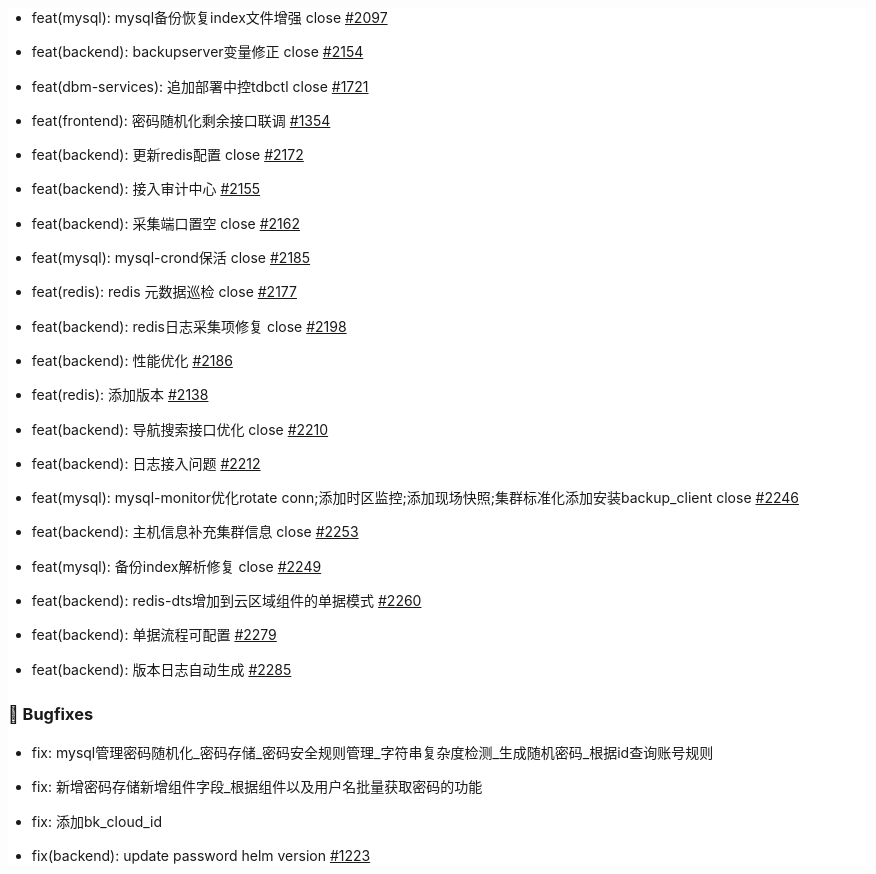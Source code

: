 - feat(mysql): mysql备份恢复index文件增强 close [#2097](https://github.com/TencentBlueKing/blueking-dbm/issues/2097)

- feat(backend): backupserver变量修正 close [#2154](https://github.com/TencentBlueKing/blueking-dbm/issues/2154)

- feat(dbm-services): 追加部署中控tdbctl close [#1721](https://github.com/TencentBlueKing/blueking-dbm/issues/1721)

- feat(frontend): 密码随机化剩余接口联调 [#1354](https://github.com/TencentBlueKing/blueking-dbm/issues/1354)

- feat(backend): 更新redis配置 close [#2172](https://github.com/TencentBlueKing/blueking-dbm/issues/2172)

- feat(backend): 接入审计中心 [#2155](https://github.com/TencentBlueKing/blueking-dbm/issues/2155)

- feat(backend): 采集端口置空 close [#2162](https://github.com/TencentBlueKing/blueking-dbm/issues/2162)

- feat(mysql): mysql-crond保活 close [#2185](https://github.com/TencentBlueKing/blueking-dbm/issues/2185)

- feat(redis): redis 元数据巡检 close [#2177](https://github.com/TencentBlueKing/blueking-dbm/issues/2177)

- feat(backend): redis日志采集项修复 close [#2198](https://github.com/TencentBlueKing/blueking-dbm/issues/2198)

- feat(backend): 性能优化 [#2186](https://github.com/TencentBlueKing/blueking-dbm/issues/2186)

- feat(redis): 添加版本 [#2138](https://github.com/TencentBlueKing/blueking-dbm/issues/2138)

- feat(backend): 导航搜索接口优化 close [#2210](https://github.com/TencentBlueKing/blueking-dbm/issues/2210)

- feat(backend): 日志接入问题 [#2212](https://github.com/TencentBlueKing/blueking-dbm/issues/2212)

- feat(mysql): mysql-monitor优化rotate conn;添加时区监控;添加现场快照;集群标准化添加安装backup_client close [#2246](https://github.com/TencentBlueKing/blueking-dbm/issues/2246)

- feat(backend): 主机信息补充集群信息 close [#2253](https://github.com/TencentBlueKing/blueking-dbm/issues/2253)

- feat(mysql): 备份index解析修复 close [#2249](https://github.com/TencentBlueKing/blueking-dbm/issues/2249)

- feat(backend): redis-dts增加到云区域组件的单据模式 [#2260](https://github.com/TencentBlueKing/blueking-dbm/issues/2260)

- feat(backend): 单据流程可配置 [#2279](https://github.com/TencentBlueKing/blueking-dbm/issues/2279)

- feat(backend): 版本日志自动生成 [#2285](https://github.com/TencentBlueKing/blueking-dbm/issues/2285)


### 🐛 Bugfixes

- fix: mysql管理密码随机化_密码存储_密码安全规则管理_字符串复杂度检测_生成随机密码_根据id查询账号规则

- fix: 新增密码存储新增组件字段_根据组件以及用户名批量获取密码的功能

- fix: 添加bk_cloud_id

- fix(backend): update password helm version [#1223](https://github.com/TencentBlueKing/blueking-dbm/issues/1223)
